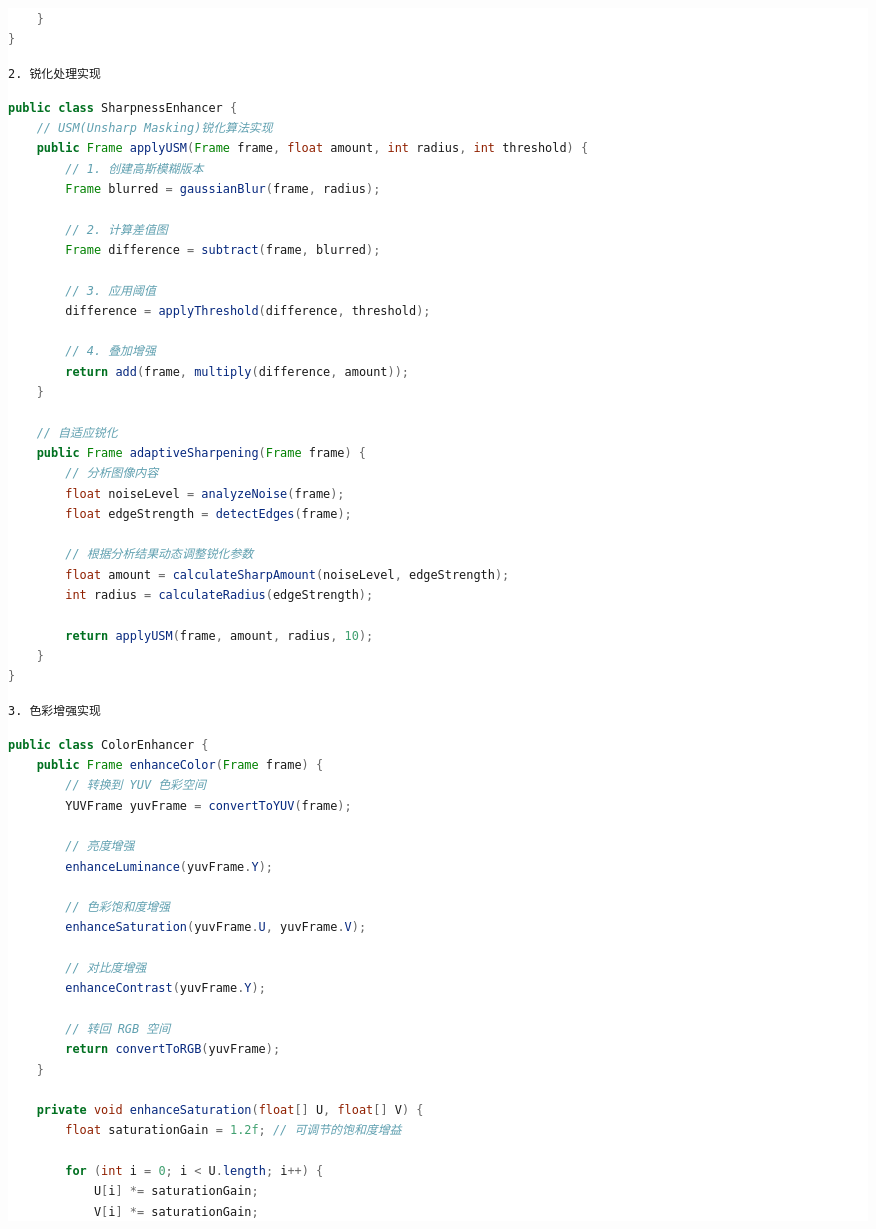 ```java
    }
}
```

`2. 锐化处理实现`

```java
public class SharpnessEnhancer {
    // USM(Unsharp Masking)锐化算法实现
    public Frame applyUSM(Frame frame, float amount, int radius, int threshold) {
        // 1. 创建高斯模糊版本
        Frame blurred = gaussianBlur(frame, radius);
        
        // 2. 计算差值图
        Frame difference = subtract(frame, blurred);
        
        // 3. 应用阈值
        difference = applyThreshold(difference, threshold);
        
        // 4. 叠加增强
        return add(frame, multiply(difference, amount));
    }
    
    // 自适应锐化
    public Frame adaptiveSharpening(Frame frame) {
        // 分析图像内容
        float noiseLevel = analyzeNoise(frame);
        float edgeStrength = detectEdges(frame);
        
        // 根据分析结果动态调整锐化参数
        float amount = calculateSharpAmount(noiseLevel, edgeStrength);
        int radius = calculateRadius(edgeStrength);
        
        return applyUSM(frame, amount, radius, 10);
    }
}
```

`3. 色彩增强实现`

```java
public class ColorEnhancer {
    public Frame enhanceColor(Frame frame) {
        // 转换到 YUV 色彩空间
        YUVFrame yuvFrame = convertToYUV(frame);
        
        // 亮度增强
        enhanceLuminance(yuvFrame.Y);
        
        // 色彩饱和度增强
        enhanceSaturation(yuvFrame.U, yuvFrame.V);
        
        // 对比度增强
        enhanceContrast(yuvFrame.Y);
        
        // 转回 RGB 空间
        return convertToRGB(yuvFrame);
    }
    
    private void enhanceSaturation(float[] U, float[] V) {
        float saturationGain = 1.2f; // 可调节的饱和度增益
        
        for (int i = 0; i < U.length; i++) {
            U[i] *= saturationGain;
            V[i] *= saturationGain;
```